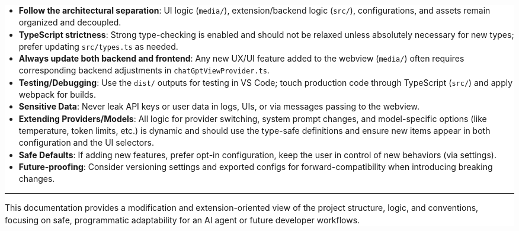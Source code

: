 - **Follow the architectural separation**: UI logic (`media/`), extension/backend logic (`src/`), configurations, and assets remain organized and decoupled.
- **TypeScript strictness**: Strong type-checking is enabled and should not be relaxed unless absolutely necessary for new types; prefer updating `src/types.ts` as needed.
- **Always update both backend and frontend**: Any new UX/UI feature added to the webview (`media/`) often requires corresponding backend adjustments in `chatGptViewProvider.ts`.
- **Testing/Debugging**: Use the `dist/` outputs for testing in VS Code; touch production code through TypeScript (`src/`) and apply webpack for builds.
- **Sensitive Data**: Never leak API keys or user data in logs, UIs, or via messages passing to the webview.
- **Extending Providers/Models**: All logic for provider switching, system prompt changes, and model-specific options (like temperature, token limits, etc.) is dynamic and should use the type-safe definitions and ensure new items appear in both configuration and the UI selectors.
- **Safe Defaults**: If adding new features, prefer opt-in configuration, keep the user in control of new behaviors (via settings).
- **Future-proofing**: Consider versioning settings and exported configs for forward-compatibility when introducing breaking changes.

---

This documentation provides a modification and extension-oriented view of the project structure, logic, and conventions, focusing on safe, programmatic adaptability for an AI agent or future developer workflows.
